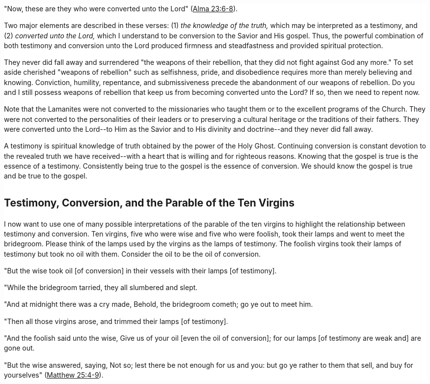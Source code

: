 "Now, these are they who were converted unto the Lord" ([Alma
23:6-8](/scriptures/bofm/alma/23.6-8?lang=eng#5)).

Two major elements are described in these verses: (1) _the knowledge of the
truth,_ which may be interpreted as a testimony, and (2) _converted unto the
Lord,_ which I understand to be conversion to the Savior and His gospel. Thus,
the powerful combination of both testimony and conversion unto the Lord
produced firmness and steadfastness and provided spiritual protection.

They never did fall away and surrendered "the weapons of their rebellion, that
they did not fight against God any more." To set aside cherished "weapons of
rebellion" such as selfishness, pride, and disobedience requires more than
merely believing and knowing. Conviction, humility, repentance, and
submissiveness precede the abandonment of our weapons of rebellion. Do you and
I still possess weapons of rebellion that keep us from becoming converted unto
the Lord? If so, then we need to repent now.

Note that the Lamanites were not converted to the missionaries who taught them
or to the excellent programs of the Church. They were not converted to the
personalities of their leaders or to preserving a cultural heritage or the
traditions of their fathers. They were converted unto the Lord--to Him as the
Savior and to His divinity and doctrine--and they never did fall away.

A testimony is spiritual knowledge of truth obtained by the power of the Holy
Ghost. Continuing conversion is constant devotion to the revealed truth we
have received--with a heart that is willing and for righteous reasons. Knowing
that the gospel is true is the essence of a testimony. Consistently being true
to the gospel is the essence of conversion. We should know the gospel is true
and be true to the gospel.

## Testimony, Conversion, and the Parable of the Ten Virgins

I now want to use one of many possible interpretations of the parable of the
ten virgins to highlight the relationship between testimony and conversion.
Ten virgins, five who were wise and five who were foolish, took their lamps
and went to meet the bridegroom. Please think of the lamps used by the virgins
as the lamps of testimony. The foolish virgins took their lamps of testimony
but took no oil with them. Consider the oil to be the oil of conversion.

"But the wise took oil [of conversion] in their vessels with their lamps [of
testimony].

"While the bridegroom tarried, they all slumbered and slept.

"And at midnight there was a cry made, Behold, the bridegroom cometh; go ye
out to meet him.

"Then all those virgins arose, and trimmed their lamps [of testimony].

"And the foolish said unto the wise, Give us of your oil [even the oil of
conversion]; for our lamps [of testimony are weak and] are gone out.

"But the wise answered, saying, Not so; lest there be not enough for us and
you: but go ye rather to them that sell, and buy for yourselves" ([Matthew
25:4-9](/scriptures/nt/matt/25.4-9?lang=eng#3)).
